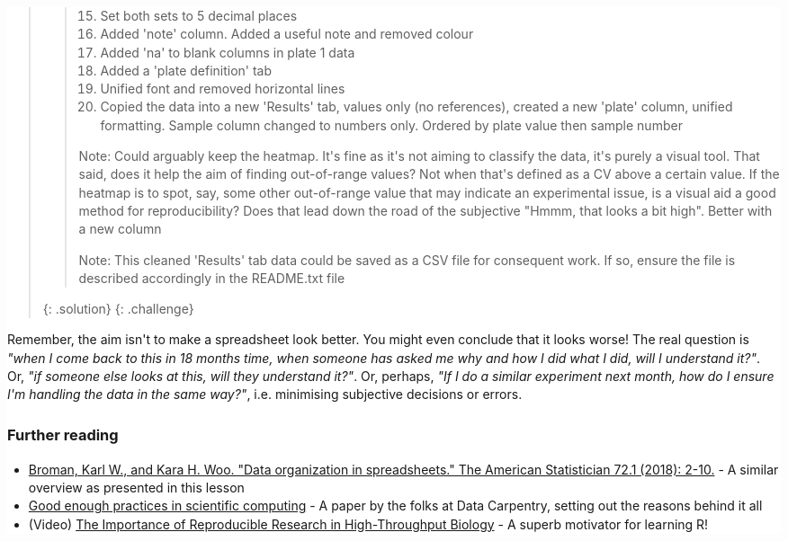 > > 15. Set both sets to 5 decimal places
> > 16. Added 'note' column. Added a useful note and removed colour
> > 17. Added 'na' to blank columns in plate 1 data
> > 18. Added a 'plate definition' tab
> > 19. Unified font and removed horizontal lines
> > 20. Copied the data into a new 'Results' tab, values only (no references), created a new 'plate' column, unified formatting. Sample column changed to numbers only. Ordered by plate value then sample number
> > 
> > Note: Could arguably keep the heatmap. It's fine as it's not aiming to classify the data, it's purely a visual tool. That said, does it help the aim
> > of finding out-of-range values? Not when that's defined as a CV above a certain value. If the heatmap is to spot, say, some other out-of-range value
> > that may indicate an experimental issue, is a visual aid a good method for reproducibility? Does that lead down the road of the subjective "Hmmm, that
> > looks a bit high". Better with a new column
> >
> > Note: This cleaned 'Results' tab data could be saved as a CSV file for consequent work. If so, ensure the file is described accordingly in the README.txt file
> > ~~~
> {: .solution}
{: .challenge}
  
Remember, the aim isn't to make a spreadsheet look better. You might even conclude that it looks worse! The real question is 
*"when I come back to this in 18 months time, when someone has asked me why and how I did what I did, will I understand it?"*. Or, *"if someone else looks at this, will they understand it?"*. 
Or, perhaps, *"If I do a similar experiment next month, how do I ensure I'm handling the data in the same way?"*, i.e. minimising subjective decisions or errors.

### Further reading

- [Broman, Karl W., and Kara H. Woo. "Data organization in spreadsheets." The American Statistician 72.1 (2018): 2-10.](https://www.tandfonline.com/doi/full/10.1080/00031305.2017.1375989) - A similar overview as presented in this lesson
- [Good enough practices in scientific computing](https://journals.plos.org/ploscompbiol/article?id=10.1371/journal.pcbi.1005510) - A paper by the folks at Data Carpentry, setting out the reasons behind it all
- (Video) [The Importance of Reproducible Research in High-Throughput Biology](https://www.youtube.com/watch?v=7gYIs7uYbMo) - A superb motivator for learning R!
